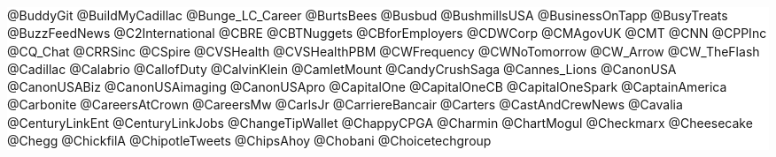 @BuddyGit
@BuildMyCadillac
@Bunge_LC_Career
@BurtsBees
@Busbud
@BushmillsUSA
@BusinessOnTapp
@BusyTreats
@BuzzFeedNews
@C2International
@CBRE
@CBTNuggets
@CBforEmployers
@CDWCorp
@CMAgovUK
@CMT
@CNN
@CPPInc
@CQ_Chat
@CRRSinc
@CSpire
@CVSHealth
@CVSHealthPBM
@CWFrequency
@CWNoTomorrow
@CW_Arrow
@CW_TheFlash
@Cadillac
@Calabrio
@CallofDuty
@CalvinKlein
@CamletMount
@CandyCrushSaga
@Cannes_Lions
@CanonUSA
@CanonUSABiz
@CanonUSAimaging
@CanonUSApro
@CapitalOne
@CapitalOneCB
@CapitalOneSpark
@CaptainAmerica
@Carbonite
@CareersAtCrown
@CareersMw
@CarlsJr
@CarriereBancair
@Carters
@CastAndCrewNews
@Cavalia
@CenturyLinkEnt
@CenturyLinkJobs
@ChangeTipWallet
@ChappyCPGA
@Charmin
@ChartMogul
@Checkmarx
@Cheesecake
@Chegg
@ChickfilA
@ChipotleTweets
@ChipsAhoy
@Chobani
@Choicetechgroup